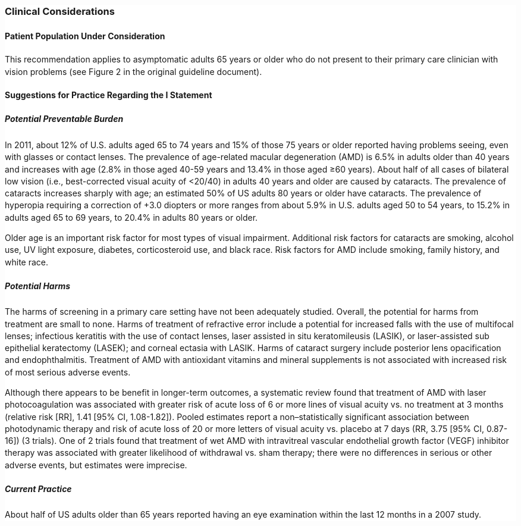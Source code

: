 ###  Clinical Considerations 


####  Patient Population Under Consideration 


This recommendation applies to asymptomatic adults 65 years or older who do not present to their primary care clinician with vision problems (see Figure 2 in the original guideline document). 


####  Suggestions for Practice Regarding the I Statement 


#####  Potential Preventable Burden 


In 2011, about 12% of U.S. adults aged 65 to 74 years and 15% of those 75 years or older reported having problems seeing, even with glasses or contact lenses. The prevalence of age-related macular degeneration (AMD) is 6.5% in adults older than 40 years and increases with age (2.8% in those aged 40-59 years and 13.4% in those aged ≥60 years). About half of all cases of bilateral low vision (i.e., best-corrected visual acuity of  <20/40) in adults 40 years and older are caused by cataracts. The prevalence of cataracts increases sharply with age; an estimated 50% of US adults 80 years or older have cataracts. The prevalence of hyperopia requiring a correction of +3.0 diopters or more ranges from about 5.9% in U.S. adults aged 50 to 54 years, to 15.2% in adults aged 65 to 69 years, to 20.4% in adults 80 years or older. 


Older age is an important risk factor for most types of visual impairment. Additional risk factors for cataracts are smoking, alcohol use, UV light exposure, diabetes, corticosteroid use, and black race. Risk factors for AMD include smoking, family history, and white race. 


#####  Potential Harms 


The harms of screening in a primary care setting have not been adequately studied. Overall, the potential for harms from treatment are small to none. Harms of treatment of refractive error include a potential for increased falls with the use of multifocal lenses; infectious keratitis with the use of contact lenses, laser assisted in situ keratomileusis (LASIK), or laser-assisted sub epithelial keratectomy (LASEK); and corneal ectasia with LASIK. Harms of cataract surgery include posterior lens opacification and endophthalmitis. Treatment of AMD with antioxidant vitamins and mineral supplements is not associated with increased risk of most serious adverse events. 


Although there appears to be benefit in longer-term outcomes, a systematic review found that treatment of AMD with laser photocoagulation was associated with greater risk of acute loss of 6 or more lines of visual acuity vs. no treatment at 3 months (relative risk [RR], 1.41 [95% CI, 1.08-1.82]). Pooled estimates report a non–statistically significant association between photodynamic therapy and risk of acute loss of 20 or more letters of visual acuity vs. placebo at 7 days (RR, 3.75 [95% CI, 0.87-16]) (3 trials). One of 2 trials found that treatment of wet AMD with intravitreal vascular endothelial growth factor (VEGF) inhibitor therapy was associated with greater likelihood of withdrawal vs. sham therapy; there were no differences in serious or other adverse events, but estimates were imprecise. 


#####  Current Practice 


About half of US adults older than 65 years reported having an eye examination within the last 12 months in a 2007 study. 
